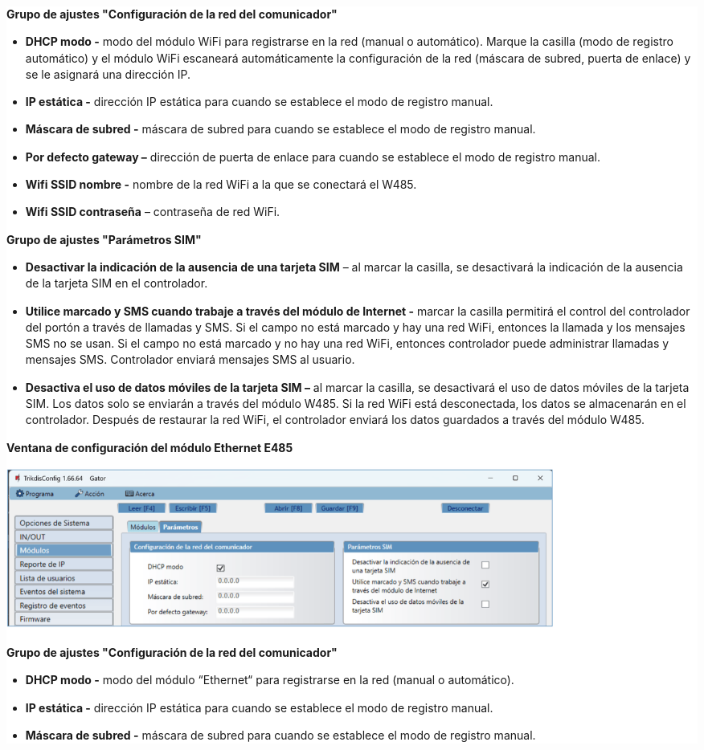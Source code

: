 **Grupo de ajustes "Configuración de la red del comunicador"**

- **DHCP modo -** modo del módulo WiFi para registrarse en la red (manual o automático). Marque la casilla (modo de registro automático) y el módulo WiFi escaneará automáticamente la configuración de la red (máscara de subred, puerta de enlace) y se le asignará una dirección IP.

- **IP estática -** dirección IP estática para cuando se establece el modo de registro manual.

- **Máscara de subred -** máscara de subred para cuando se establece el modo de registro manual.

- **Por defecto gateway –** dirección de puerta de enlace para cuando se establece el modo de registro manual.

- **Wifi SSID nombre -** nombre de la red WiFi a la que se conectará el W485.

- **Wifi SSID contraseña** – contraseña de red WiFi.

**Grupo de ajustes "Parámetros SIM"**

- **Desactivar la indicación de la ausencia de una tarjeta SIM** – al marcar la casilla, se desactivará la indicación de la ausencia de la tarjeta SIM en el controlador.

- **Utilice marcado y SMS cuando trabaje a través del módulo de Internet -** marcar la casilla permitirá el control del controlador del portón a través de llamadas y SMS. Si el campo no está marcado y hay una red WiFi, entonces la llamada y los mensajes SMS no se usan. Si el campo no está marcado y no hay una red WiFi, entonces controlador puede administrar llamadas y mensajes SMS. Controlador enviará mensajes SMS al usuario.

- **Desactiva el uso de datos móviles de la tarjeta SIM –** al marcar la casilla, se desactivará el uso de datos móviles de la tarjeta SIM. Los datos solo se enviarán a través del módulo W485. Si la red WiFi está desconectada, los datos se almacenarán en el controlador. Después de restaurar la red WiFi, el controlador enviará los datos guardados a través del módulo W485.

**Ventana de configuración del módulo Ethernet E485**

<img alt="" src="./image55.png" style="width:7.086614173228346in;height:2.1023622047244093in" />

**Grupo de ajustes "Configuración de la red del comunicador"**

- **DHCP modo -** modo del módulo “Ethernet“ para registrarse en la red (manual o automático).

- **IP estática -** dirección IP estática para cuando se establece el modo de registro manual.

- **Máscara de subred -** máscara de subred para cuando se establece el modo de registro manual.
